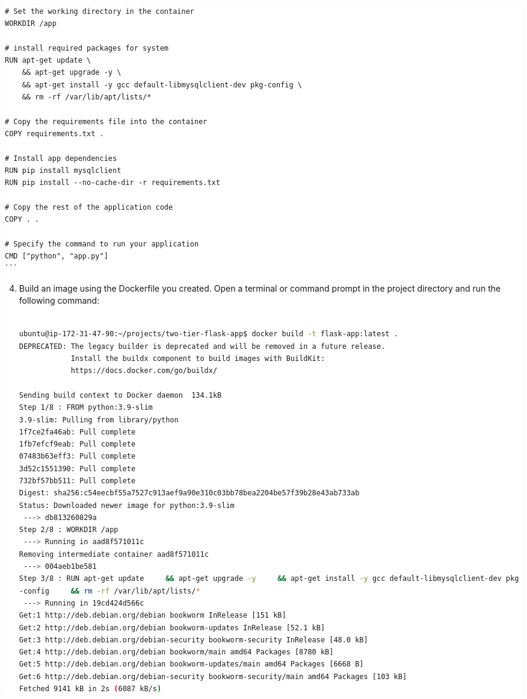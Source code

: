     # Set the working directory in the container
    WORKDIR /app
    
    # install required packages for system
    RUN apt-get update \
        && apt-get upgrade -y \
        && apt-get install -y gcc default-libmysqlclient-dev pkg-config \
        && rm -rf /var/lib/apt/lists/*
    
    # Copy the requirements file into the container
    COPY requirements.txt .
    
    # Install app dependencies
    RUN pip install mysqlclient
    RUN pip install --no-cache-dir -r requirements.txt
    
    # Copy the rest of the application code
    COPY . .
    
    # Specify the command to run your application
    CMD ["python", "app.py"]
    ```
    
4. Build an image using the Dockerfile you created. Open a terminal or command prompt in the project directory and run the following command:
    
    ```bash
    
    ubuntu@ip-172-31-47-90:~/projects/two-tier-flask-app$ docker build -t flask-app:latest .
    DEPRECATED: The legacy builder is deprecated and will be removed in a future release.
                Install the buildx component to build images with BuildKit:
                https://docs.docker.com/go/buildx/
    
    Sending build context to Docker daemon  134.1kB
    Step 1/8 : FROM python:3.9-slim
    3.9-slim: Pulling from library/python
    1f7ce2fa46ab: Pull complete 
    1fb7efcf9eab: Pull complete 
    07483b63eff3: Pull complete 
    3d52c1551390: Pull complete 
    732bf57bb511: Pull complete 
    Digest: sha256:c54eecbf55a7527c913aef9a90e310c03bb78bea2204be57f39b28e43ab733ab
    Status: Downloaded newer image for python:3.9-slim
     ---> db813260829a
    Step 2/8 : WORKDIR /app
     ---> Running in aad8f571011c
    Removing intermediate container aad8f571011c
     ---> 004aeb1be581
    Step 3/8 : RUN apt-get update     && apt-get upgrade -y     && apt-get install -y gcc default-libmysqlclient-dev pkg-config     && rm -rf /var/lib/apt/lists/*
     ---> Running in 19cd424d566c
    Get:1 http://deb.debian.org/debian bookworm InRelease [151 kB]
    Get:2 http://deb.debian.org/debian bookworm-updates InRelease [52.1 kB]
    Get:3 http://deb.debian.org/debian-security bookworm-security InRelease [48.0 kB]
    Get:4 http://deb.debian.org/debian bookworm/main amd64 Packages [8780 kB]
    Get:5 http://deb.debian.org/debian bookworm-updates/main amd64 Packages [6668 B]
    Get:6 http://deb.debian.org/debian-security bookworm-security/main amd64 Packages [103 kB]
    Fetched 9141 kB in 2s (6087 kB/s)
